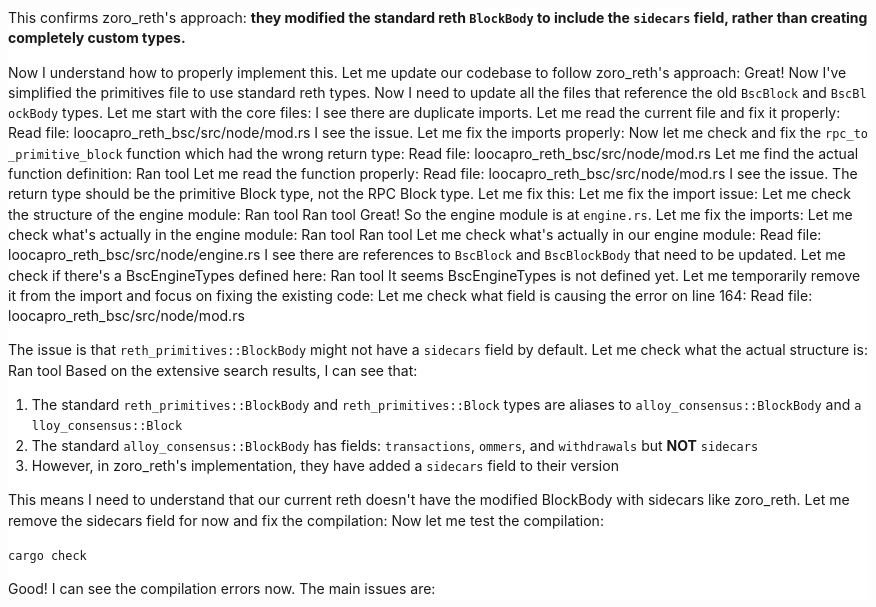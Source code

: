 This confirms zoro_reth's approach: **they modified the standard reth `BlockBody` to include the `sidecars` field, rather than creating completely custom types.**

Now I understand how to properly implement this. Let me update our codebase to follow zoro_reth's approach:
Great! Now I've simplified the primitives file to use standard reth types. Now I need to update all the files that reference the old `BscBlock` and `BscBlockBody` types. Let me start with the core files:
I see there are duplicate imports. Let me read the current file and fix it properly:
Read file: loocapro_reth_bsc/src/node/mod.rs
I see the issue. Let me fix the imports properly:
Now let me check and fix the `rpc_to_primitive_block` function which had the wrong return type:
Read file: loocapro_reth_bsc/src/node/mod.rs
Let me find the actual function definition:
Ran tool
Let me read the function properly:
Read file: loocapro_reth_bsc/src/node/mod.rs
I see the issue. The return type should be the primitive Block type, not the RPC Block type. Let me fix this:
Let me fix the import issue:
Let me check the structure of the engine module:
Ran tool
Ran tool
Great! So the engine module is at `engine.rs`. Let me fix the imports:
Let me check what's actually in the engine module:
Ran tool
Ran tool
Let me check what's actually in our engine module:
Read file: loocapro_reth_bsc/src/node/engine.rs
I see there are references to `BscBlock` and `BscBlockBody` that need to be updated. Let me check if there's a BscEngineTypes defined here:
Ran tool
It seems BscEngineTypes is not defined yet. Let me temporarily remove it from the import and focus on fixing the existing code:
Let me check what field is causing the error on line 164:
Read file: loocapro_reth_bsc/src/node/mod.rs


The issue is that `reth_primitives::BlockBody` might not have a `sidecars` field by default. Let me check what the actual structure is:
Ran tool
Based on the extensive search results, I can see that:

1. The standard `reth_primitives::BlockBody` and `reth_primitives::Block` types are aliases to `alloy_consensus::BlockBody` and `alloy_consensus::Block`
2. The standard `alloy_consensus::BlockBody` has fields: `transactions`, `ommers`, and `withdrawals` but **NOT** `sidecars`
3. However, in zoro_reth's implementation, they have added a `sidecars` field to their version

This means I need to understand that our current reth doesn't have the modified BlockBody with sidecars like zoro_reth. Let me remove the sidecars field for now and fix the compilation:
Now let me test the compilation:
```bash
cargo check
```
Good! I can see the compilation errors now. The main issues are:
